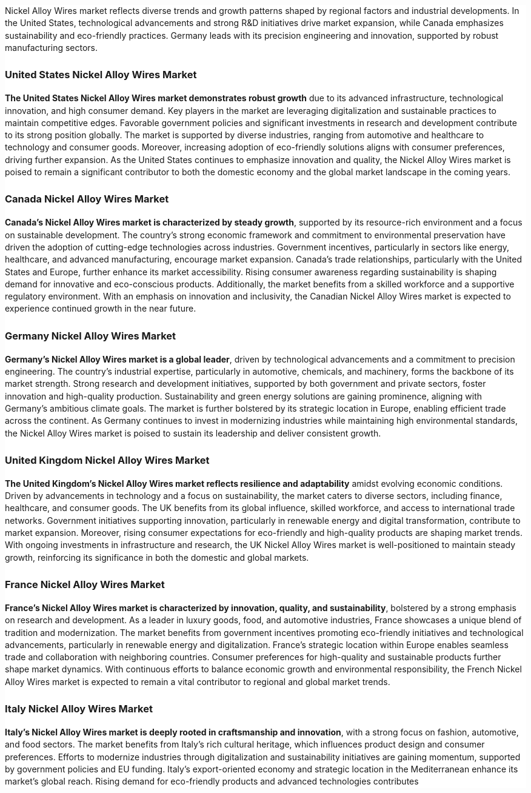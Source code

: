 Nickel Alloy Wires market reflects diverse trends and growth patterns shaped by regional factors and industrial developments. In the United States, technological advancements and strong R&amp;D initiatives drive market expansion, while Canada emphasizes sustainability and eco-friendly practices. Germany leads with its precision engineering and innovation, supported by robust manufacturing sectors.</span></em></p></blockquote><h3><strong>United States Nickel Alloy Wires Market</strong></h3><p><strong>The United States Nickel Alloy Wires market demonstrates robust growth</strong> due to its advanced infrastructure, technological innovation, and high consumer demand. Key players in the market are leveraging digitalization and sustainable practices to maintain competitive edges. Favorable government policies and significant investments in research and development contribute to its strong position globally. The market is supported by diverse industries, ranging from automotive and healthcare to technology and consumer goods. Moreover, increasing adoption of eco-friendly solutions aligns with consumer preferences, driving further expansion. As the United States continues to emphasize innovation and quality, the Nickel Alloy Wires market is poised to remain a significant contributor to both the domestic economy and the global market landscape in the coming years.</p><h3><strong>Canada Nickel Alloy Wires Market</strong></h3><p><strong>Canada&rsquo;s Nickel Alloy Wires market is characterized by steady growth</strong>, supported by its resource-rich environment and a focus on sustainable development. The country&rsquo;s strong economic framework and commitment to environmental preservation have driven the adoption of cutting-edge technologies across industries. Government incentives, particularly in sectors like energy, healthcare, and advanced manufacturing, encourage market expansion. Canada&rsquo;s trade relationships, particularly with the United States and Europe, further enhance its market accessibility. Rising consumer awareness regarding sustainability is shaping demand for innovative and eco-conscious products. Additionally, the market benefits from a skilled workforce and a supportive regulatory environment. With an emphasis on innovation and inclusivity, the Canadian Nickel Alloy Wires market is expected to experience continued growth in the near future.</p><h3><strong>Germany Nickel Alloy Wires Market</strong></h3><p><strong>Germany&rsquo;s Nickel Alloy Wires market is a global leader</strong>, driven by technological advancements and a commitment to precision engineering. The country&rsquo;s industrial expertise, particularly in automotive, chemicals, and machinery, forms the backbone of its market strength. Strong research and development initiatives, supported by both government and private sectors, foster innovation and high-quality production. Sustainability and green energy solutions are gaining prominence, aligning with Germany&rsquo;s ambitious climate goals. The market is further bolstered by its strategic location in Europe, enabling efficient trade across the continent. As Germany continues to invest in modernizing industries while maintaining high environmental standards, the Nickel Alloy Wires market is poised to sustain its leadership and deliver consistent growth.</p><h3><strong>United Kingdom Nickel Alloy Wires Market</strong></h3><p><strong>The United Kingdom&rsquo;s Nickel Alloy Wires market reflects resilience and adaptability</strong> amidst evolving economic conditions. Driven by advancements in technology and a focus on sustainability, the market caters to diverse sectors, including finance, healthcare, and consumer goods. The UK benefits from its global influence, skilled workforce, and access to international trade networks. Government initiatives supporting innovation, particularly in renewable energy and digital transformation, contribute to market expansion. Moreover, rising consumer expectations for eco-friendly and high-quality products are shaping market trends. With ongoing investments in infrastructure and research, the UK Nickel Alloy Wires market is well-positioned to maintain steady growth, reinforcing its significance in both the domestic and global markets.</p><h3><strong>France Nickel Alloy Wires Market</strong></h3><p><strong>France&rsquo;s Nickel Alloy Wires market is characterized by innovation, quality, and sustainability</strong>, bolstered by a strong emphasis on research and development. As a leader in luxury goods, food, and automotive industries, France showcases a unique blend of tradition and modernization. The market benefits from government incentives promoting eco-friendly initiatives and technological advancements, particularly in renewable energy and digitalization. France&rsquo;s strategic location within Europe enables seamless trade and collaboration with neighboring countries. Consumer preferences for high-quality and sustainable products further shape market dynamics. With continuous efforts to balance economic growth and environmental responsibility, the French Nickel Alloy Wires market is expected to remain a vital contributor to regional and global market trends.</p><h3><strong>Italy Nickel Alloy Wires Market</strong></h3><p><strong>Italy&rsquo;s Nickel Alloy Wires market is deeply rooted in craftsmanship and innovation</strong>, with a strong focus on fashion, automotive, and food sectors. The market benefits from Italy&rsquo;s rich cultural heritage, which influences product design and consumer preferences. Efforts to modernize industries through digitalization and sustainability initiatives are gaining momentum, supported by government policies and EU funding. Italy&rsquo;s export-oriented economy and strategic location in the Mediterranean enhance its market&rsquo;s global reach. Rising demand for eco-friendly products and advanced technologies contributes